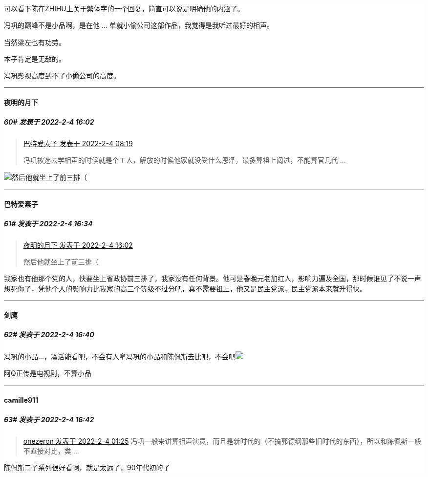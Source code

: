可以看下陈在ZHIHU上关于繁体字的一个回复，简直可以说是明确他的内涵了。

冯巩的巅峰不是小品啊，是在他 ...</blockquote>
单就小偷公司这部作品，我觉得是我听过最好的相声。

当然梁左也有功劳。

本子肯定是无敌的。

冯巩影视高度到不了小偷公司的高度。

*****

####  夜明的月下  
##### 60#       发表于 2022-2-4 16:02

<blockquote><a href="httphttps://bbs.saraba1st.com/2b/forum.php?mod=redirect&amp;goto=findpost&amp;pid=54540261&amp;ptid=2050731" target="_blank">巴特爱素子 发表于 2022-2-4 08:19</a>

冯巩被选去学相声的时候就是个工人，解放的时候他家就没受什么恩泽，最多算祖上阔过，不能算官几代 ...</blockquote>
<img src="https://static.saraba1st.com/image/smiley/face2017/096.png" referrerpolicy="no-referrer">然后他就坐上了前三排（



*****

####  巴特爱素子  
##### 61#       发表于 2022-2-4 16:34

<blockquote><a href="httphttps://bbs.saraba1st.com/2b/forum.php?mod=redirect&amp;goto=findpost&amp;pid=54544310&amp;ptid=2050731" target="_blank">夜明的月下 发表于 2022-2-4 16:02</a>

然后他就坐上了前三排（</blockquote>
我家也有他那个党的人，快要坐上省政协前三排了，我家没有任何背景。他可是春晚元老加红人，影响力遍及全国，那时候谁见了不说一声想死你了，凭他个人的影响力比我家的高三个等级不过分吧，真不需要祖上，他又是民主党派，民主党派本来就升得快。

*****

####  剑鹰  
##### 62#       发表于 2022-2-4 16:40

冯巩的小品...，凑活能看吧，不会有人拿冯巩的小品和陈佩斯去比吧，不会吧<img src="https://static.saraba1st.com/image/smiley/face2017/001.png" referrerpolicy="no-referrer">

阿Q正传是电视剧，不算小品

*****

####  camille911  
##### 63#       发表于 2022-2-4 16:42

<blockquote><a href="httphttps://bbs.saraba1st.com/2b/forum.php?mod=redirect&amp;goto=findpost&amp;pid=54539337&amp;ptid=2050731" target="_blank">onezeron 发表于 2022-2-4 01:25</a>
冯巩一般来讲算相声演员，而且是新时代的（不搞郭德纲那些旧时代的东西），所以和陈佩斯一般不直接对比，类 ...</blockquote>
陈佩斯二子系列很好看啊，就是太远了，90年代初的了


